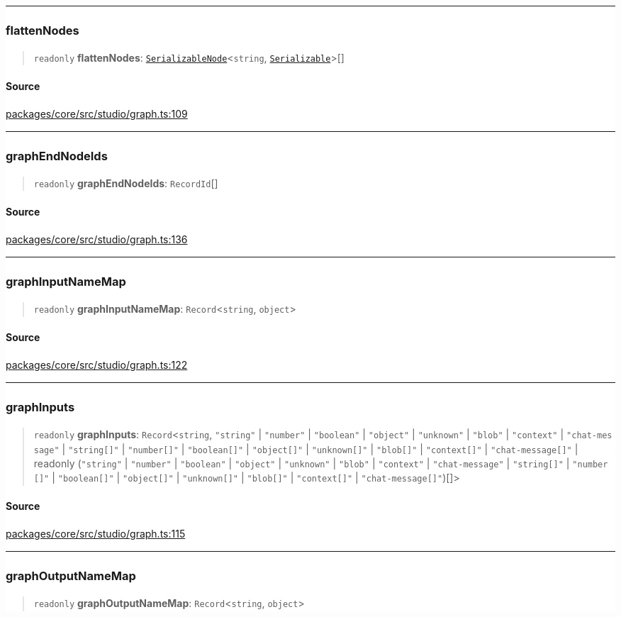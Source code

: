 ***

### flattenNodes

> `readonly` **flattenNodes**: [`SerializableNode`](../../nodes/interfaces/SerializableNode.md)\<`string`, [`Serializable`](../../../load/serializable/classes/Serializable.md)\>[]

#### Source

[packages/core/src/studio/graph.ts:109](https://github.com/VictorS67/encre/blob/42c3bddca4be2d23ad959c1c99381eefbf43789c/packages/core/src/studio/graph.ts#L109)

***

### graphEndNodeIds

> `readonly` **graphEndNodeIds**: `RecordId`[]

#### Source

[packages/core/src/studio/graph.ts:136](https://github.com/VictorS67/encre/blob/42c3bddca4be2d23ad959c1c99381eefbf43789c/packages/core/src/studio/graph.ts#L136)

***

### graphInputNameMap

> `readonly` **graphInputNameMap**: `Record`\<`string`, `object`\>

#### Source

[packages/core/src/studio/graph.ts:122](https://github.com/VictorS67/encre/blob/42c3bddca4be2d23ad959c1c99381eefbf43789c/packages/core/src/studio/graph.ts#L122)

***

### graphInputs

> `readonly` **graphInputs**: `Record`\<`string`, `"string"` \| `"number"` \| `"boolean"` \| `"object"` \| `"unknown"` \| `"blob"` \| `"context"` \| `"chat-message"` \| `"string[]"` \| `"number[]"` \| `"boolean[]"` \| `"object[]"` \| `"unknown[]"` \| `"blob[]"` \| `"context[]"` \| `"chat-message[]"` \| readonly (`"string"` \| `"number"` \| `"boolean"` \| `"object"` \| `"unknown"` \| `"blob"` \| `"context"` \| `"chat-message"` \| `"string[]"` \| `"number[]"` \| `"boolean[]"` \| `"object[]"` \| `"unknown[]"` \| `"blob[]"` \| `"context[]"` \| `"chat-message[]"`)[]\>

#### Source

[packages/core/src/studio/graph.ts:115](https://github.com/VictorS67/encre/blob/42c3bddca4be2d23ad959c1c99381eefbf43789c/packages/core/src/studio/graph.ts#L115)

***

### graphOutputNameMap

> `readonly` **graphOutputNameMap**: `Record`\<`string`, `object`\>
